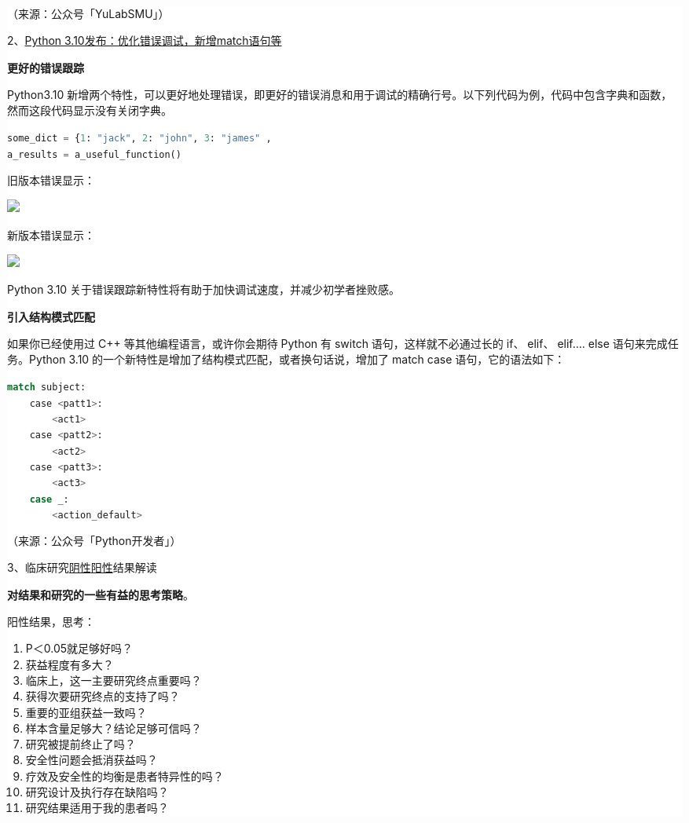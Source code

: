 （来源：公众号「YuLabSMU」）

2、[Python 3.10发布：优化错误调试，新增match语句等](https://mp.weixin.qq.com/s/5UJqgdWrDBVIWGMQcBLXNQ)

**更好的错误跟踪**

Python3.10 新增两个特性，可以更好地处理错误，即更好的错误消息和用于调试的精确行号。以下列代码为例，代码中包含字典和函数，然而这段代码显示没有关闭字典。

```python
some_dict = {1: "jack", 2: "john", 3: "james" ,
a_results = a_useful_function()
```

旧版本错误显示：


![](https://gitee.com/ShixiangWang/ImageCollection/raw/master/2021-10-16/1634372916624-image.png)

新版本错误显示：

![](https://gitee.com/ShixiangWang/ImageCollection/raw/master/2021-10-16/1634372933810-image.png)

Python 3.10 关于错误跟踪新特性将有助于加快调试速度，并减少初学者挫败感。

**引入结构模式匹配**

如果你已经使用过 C++ 等其他编程语言，或许你会期待 Python 有 switch 语句，这样就不必通过长的 if、 elif、 elif…. else 语句来完成任务。Python 3.10 的一个新特性是增加了结构模式匹配，或者换句话说，增加了 match case 语句，它的语法如下：

```python
match subject:
    case <patt1>:
        <act1>
    case <patt2>:
        <act2>
    case <patt3>:
        <act3>
    case _:
        <action_default>
```

（来源：公众号「Python开发者」）

3、临床研究[阴性](https://mp.weixin.qq.com/s/TGEYC42OLUtNSBzMXrhIyg)[阳性](https://mp.weixin.qq.com/s/sWJgSTmNe_JSFK2EBASZXA)结果解读

**对结果和研究的一些有益的思考策略**。

阳性结果，思考：

1. P＜0.05就足够好吗？
2. 获益程度有多大？
3. 临床上，这一主要研究终点重要吗？
4. 获得次要研究终点的支持了吗？
5. 重要的亚组获益一致吗？
6. 样本含量足够大？结论足够可信吗？
7. 研究被提前终止了吗？
8. 安全性问题会抵消获益吗？
9. 疗效及安全性的均衡是患者特异性的吗？
10. 研究设计及执行存在缺陷吗？
11. 研究结果适用于我的患者吗？
